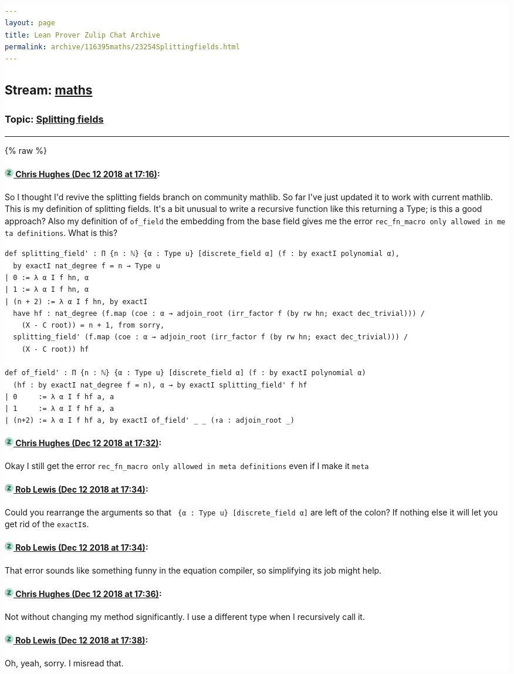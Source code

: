 ```yaml
---
layout: page
title: Lean Prover Zulip Chat Archive 
permalink: archive/116395maths/23254Splittingfields.html
---
```


## Stream: [maths](index.html)
### Topic: [Splitting fields](23254Splittingfields.html)

---


{% raw %}
#### [![Click to go to Zulip](../../assets/img/zulip2.png) Chris Hughes (Dec 12 2018 at 17:16)](https://leanprover.zulipchat.com/#narrow/stream/116395-maths/topic/Splitting%20fields/near/151535820):
So I thought I'd revive the splitting fields branch on community mathlib. So far I've just updated it to work with current mathlib. This is my definition of splitting fields. It's a bit unusual to write a recursive function like this returning a Type; is this a good approach? Also my definition of `of_field` the embedding from the base field gives me the error `rec_fn_macro only allowed in meta definitions`. What is this?
```lean
def splitting_field' : Π {n : ℕ} {α : Type u} [discrete_field α] (f : by exactI polynomial α),
  by exactI nat_degree f = n → Type u
| 0 := λ α I f hn, α 
| 1 := λ α I f hn, α
| (n + 2) := λ α I f hn, by exactI 
  have hf : nat_degree (f.map (coe : α → adjoin_root (irr_factor f (by rw hn; exact dec_trivial))) / 
    (X - C root)) = n + 1, from sorry,
  splitting_field' (f.map (coe : α → adjoin_root (irr_factor f (by rw hn; exact dec_trivial))) / 
    (X - C root)) hf

def of_field' : Π {n : ℕ} {α : Type u} [discrete_field α] (f : by exactI polynomial α)
  (hf : by exactI nat_degree f = n), α → by exactI splitting_field' f hf
| 0     := λ α I f hf a, a
| 1     := λ α I f hf a, a
| (n+2) := λ α I f hf a, by exactI of_field' _ _ (↑a : adjoin_root _)
```

#### [![Click to go to Zulip](../../assets/img/zulip2.png) Chris Hughes (Dec 12 2018 at 17:32)](https://leanprover.zulipchat.com/#narrow/stream/116395-maths/topic/Splitting%20fields/near/151536840):
Okay I still get the error `rec_fn_macro only allowed in meta definitions` even if I make it `meta`

#### [![Click to go to Zulip](../../assets/img/zulip2.png) Rob Lewis (Dec 12 2018 at 17:34)](https://leanprover.zulipchat.com/#narrow/stream/116395-maths/topic/Splitting%20fields/near/151536970):
Could you rearrange the arguments so that ` {α : Type u} [discrete_field α]` are left of the colon? If nothing else it will let you get rid of the `exactI`s.

#### [![Click to go to Zulip](../../assets/img/zulip2.png) Rob Lewis (Dec 12 2018 at 17:34)](https://leanprover.zulipchat.com/#narrow/stream/116395-maths/topic/Splitting%20fields/near/151536981):
That error sounds like something funny in the equation compiler, so simplifying its job might help.

#### [![Click to go to Zulip](../../assets/img/zulip2.png) Chris Hughes (Dec 12 2018 at 17:36)](https://leanprover.zulipchat.com/#narrow/stream/116395-maths/topic/Splitting%20fields/near/151537095):
Not without changing my method significantly. I use a different type when I recursively call it.

#### [![Click to go to Zulip](../../assets/img/zulip2.png) Rob Lewis (Dec 12 2018 at 17:38)](https://leanprover.zulipchat.com/#narrow/stream/116395-maths/topic/Splitting%20fields/near/151537161):
Oh, yeah, sorry. I misread that.
